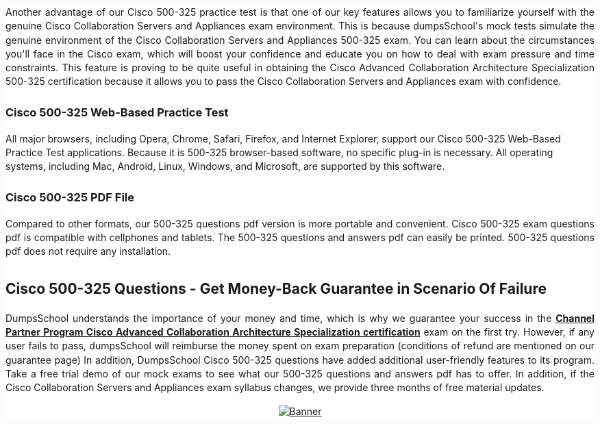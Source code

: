 <p style="text-align: justify;">Another advantage of our Cisco 500-325 practice test is that one of our key features allows you to familiarize yourself with the genuine Cisco Collaboration Servers and Appliances exam environment. This is because dumpsSchool's mock tests simulate the genuine environment of the Cisco Collaboration Servers and Appliances 500-325 exam. You can learn about the circumstances you'll face in the Cisco exam, which will boost your confidence and educate you on how to deal with exam pressure and time constraints. This feature is proving to be quite useful in obtaining the Cisco Advanced Collaboration Architecture Specialization 500-325 certification because it allows you to pass the Cisco Collaboration Servers and Appliances exam with confidence.</p>

<h3><strong>Cisco 500-325 Web-Based Practice Test</strong></h3>

<p>All major browsers, including Opera, Chrome, Safari, Firefox, and Internet Explorer, support our Cisco 500-325 Web-Based Practice Test applications. Because it is 500-325 browser-based software, no specific plug-in is necessary. All operating systems, including Mac, Android, Linux, Windows, and Microsoft, are supported by this software. </p>

<h3><strong>Cisco 500-325 PDF File</strong></h3>

<p style="text-align: justify;">Compared to other formats, our 500-325 questions pdf version is more portable and convenient. Cisco 500-325 exam questions pdf is compatible with cellphones and tablets. The 500-325 questions and answers pdf can easily be printed. 500-325 questions pdf does not require any installation.</p>

<h2><strong>Cisco 500-325 Questions - Get Money-Back Guarantee in Scenario Of Failure</strong></h2>

<p style="text-align: justify;">DumpsSchool understands the importance of your money and time, which is why we guarantee your success in the <strong><a href="https://www.dumpsschool.com/channel-partner-program-questions.html">Channel Partner Program Cisco Advanced Collaboration Architecture Specialization certification</a></strong> exam on the first try. However, if any user fails to pass, dumpsSchool will reimburse the money spent on exam preparation (conditions of refund are mentioned on our guarantee page) In addition, DumpsSchool Cisco 500-325 questions have added additional user-friendly features to its program. Take a free trial demo of our mock exams to see what our 500-325 questions and answers pdf has to offer. In addition, if the Cisco Collaboration Servers and Appliances exam syllabus changes, we provide three months of free material updates.</p>

<p style="text-align: center;"><a href="https://www.dumpsschool.com/500-325-exam-dumps.html" rel="nofollow"><img width="100%" src="https://www.thequestionanswers.com/wp-content/uploads/2022/03/955c1b120992431.60bd1619ce690-Recovered-scaled.webp" alt="Banner"/></a></p>
